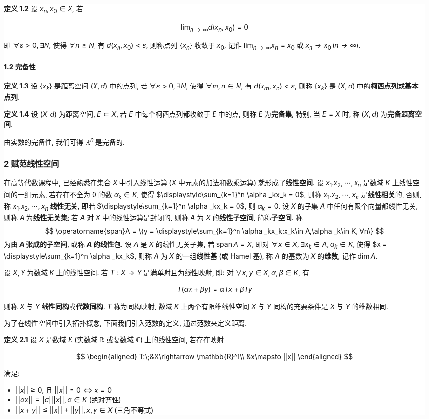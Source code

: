 **定义 1.2** 设 $x_n, x_0 \in X,$ 若

$$
\lim_{n\rightarrow \infty} d(x_n,x_0) = 0
$$

即 $\forall ε > 0, ∃ N,$ 使得 $∀ n \geq N,$ 有 $d(x_n,x_0) < ε$, 则称点列 $\{x_n\}$ 收敛于 $x_0$, 记作 $\displaystyle\lim_{n\rightarrow \infty} x_n = x_0$ 或 $x_n \rightarrow  x_0\,(n\rightarrow \infty)$.

#### 1.2 完备性

**定义 1.3** 设 $\{x_k\}$ 是距离空间 $(X,d)$ 中的点列, 若 $∀ε>0,∃N,$ 使得 $∀m,n \in N,$ 有 $d(x_m,x_n) < ε,$ 则称 $\{x_k\}$ 是 $(X,d)$ 中的**柯西点列**或**基本点列**.

**定义 1.4** 设 $(X,d)$ 为距离空间, $E ⊂ X,$ 若 $E$ 中每个柯西点列都收敛于 $E$ 中的点, 则称 $E$ 为**完备集**, 特别, 当 $E=X$ 时, 称 $(X,d)$ 为**完备距离空间**.

由实数的完备性, 我们可得 $\mathbb{R}^n$ 是完备的.

### 2 赋范线性空间

在高等代数课程中, 已经熟悉在集合 $X$ 中引入线性运算 ($X$ 中元素的加法和数乘运算) 就形成了**线性空间**. 设 $x_1. x_2, \cdots,x_n$ 是数域 $K$ 上线性空间的一组元素, 若存在不全为 $0$ 的数 $\alpha _k \in K$, 使得 $\displaystyle\sum_{k=1}^n \alpha _kx_k = 0$, 则称 $x_1. x_2, \cdots,x_n$ 是**线性相关**的, 否则, 称 $x_1. x_2, \cdots,x_n$ **线性无关**, 即若 $\displaystyle\sum_{k=1}^n \alpha _kx_k = 0$, 则 $\alpha _k=0$. 设 $X$ 的子集 $A$ 中任何有限个向量都线性无关, 则称 $A$ 为**线性无关集**; 若 $A$ 对 $X$ 中的线性运算是封闭的, 则称 $A$ 为 $X$ 的**线性子空间**, 简称**子空间**.
称
$$
\operatorname{span}A = \{y = \displaystyle\sum_{k=1}^n \alpha _kx_k:x_k\in A,\alpha _k\in K, ∀n\}
$$ 
为**由 $A$ 张成的子空间**, 或称 **$A$ 的线性包**. 设 $A$ 是 $X$ 的线性无关子集, 若 $\operatorname{span}A=X$, 即对 $∀x\in X,∃x_k \in A, \alpha _k\in K,$ 使得 $x = \displaystyle\sum_{k=1}^n \alpha _kx_k$, 则称 $A$ 为 $X$ 的一组**线性基** (或 Hamel 基), 称 $A$ 的基数为 $X$ 的**维数**, 记作 $\operatorname{dim} A$.

设 $X, Y$ 为数域 $K$ 上的线性空间. 若 $T: X \rightarrow  Y$ 是满单射且为线性映射, 即: 对 $\forall x,y \in X, \alpha , \beta \in K$, 有

$$
T(\alpha x + \beta y) = \alpha Tx + \beta Ty
$$

则称 $X$ 与 $Y$ **线性同构**或**代数同构**. $T$ 称为同构映射, 数域 $K$ 上两个有限维线性空间 $X$ 与 $Y$ 同构的充要条件是 $X$ 与 $Y$ 的维数相同.

为了在线性空间中引入拓扑概念, 下面我们引入范数的定义, 通过范数来定义距离.

**定义 2.1** 设 $X$ 是数域 $K$ (实数域 $\mathbb{R}$ 或复数域 $\mathbb{C}$) 上的线性空间, 若存在映射

$$
\begin{aligned}
T:\;&X\rightarrow \mathbb{R}^1\\
&x\mapsto ||x||
\end{aligned}
$$

满足:

- $||x|| \geq 0,$ 且 $||x|| = 0 \Leftrightarrow  x=0$
- $||\alpha x|| = |\alpha |||x||, \alpha  \in K$ (绝对齐性)
- $||x+y|| \leq ||x|| + ||y||, x,y\in X$ (三角不等式)

